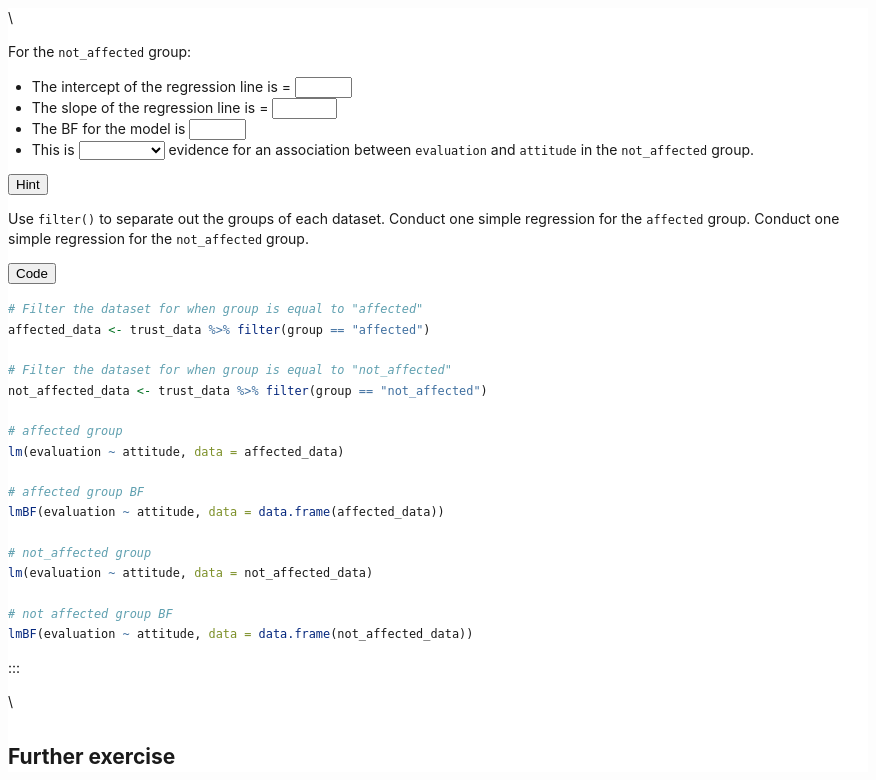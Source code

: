 \

For the `not_affected` group:

* The intercept of the regression line is = <input class='webex-solveme nospaces' size='4' data-answer='["3.32"]'/>
* The slope of the regression line is = <input class='webex-solveme nospaces' size='5' data-answer='["-0.09"]'/>
* The BF for the model is <input class='webex-solveme nospaces' size='4' data-answer='["0.65"]'/>
* This is <select class='webex-select'><option value='blank'></option><option value=''>substantial</option><option value='answer'>insufficient</option></select> evidence for an association between `evaluation` and `attitude` in the `not_affected` group.


<div class='webex-solution'><button>Hint</button>


Use `filter()` to separate out the groups of each dataset.
Conduct one simple regression for the `affected` group.
Conduct one simple regression for the `not_affected` group.


</div>



<div class='webex-solution'><button>Code</button>



```r
# Filter the dataset for when group is equal to "affected"
affected_data <- trust_data %>% filter(group == "affected")

# Filter the dataset for when group is equal to "not_affected"
not_affected_data <- trust_data %>% filter(group == "not_affected")

# affected group
lm(evaluation ~ attitude, data = affected_data)

# affected group BF
lmBF(evaluation ~ attitude, data = data.frame(affected_data))

# not_affected group
lm(evaluation ~ attitude, data = not_affected_data)

# not affected group BF
lmBF(evaluation ~ attitude, data = data.frame(not_affected_data))
```

</div>


:::

\

## Further exercise
